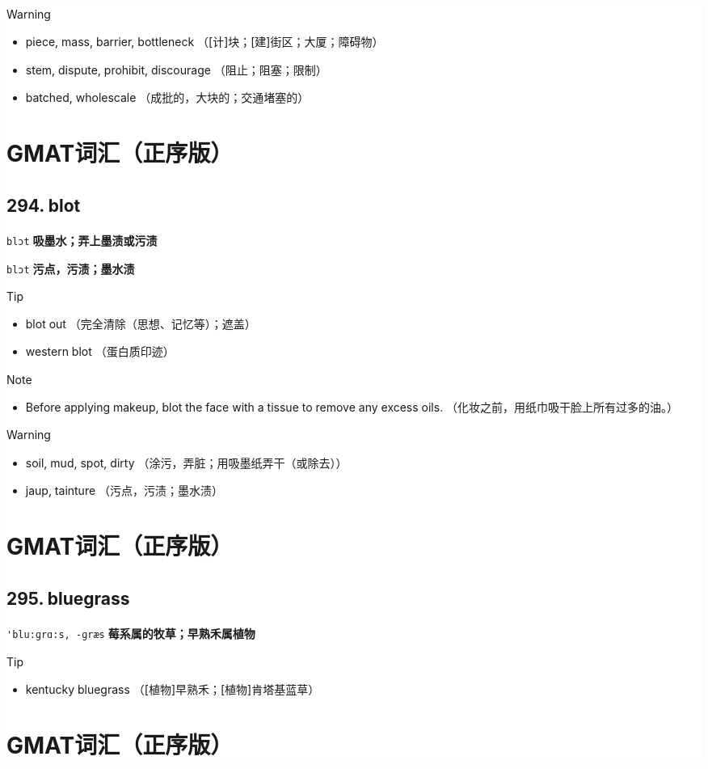 > [!WARNING]
>
> - piece, mass, barrier, bottleneck （[计]块；[建]街区；大厦；障碍物）
>
> - stem, dispute, prohibit, discourage （阻止；阻塞；限制）
>
> - batched, wholescale （成批的，大块的；交通堵塞的）
>

# GMAT词汇（正序版）

## 294. blot

`blɔt`  **吸墨水；弄上墨渍或污渍**

`blɔt`  **污点，污渍；墨水渍**

> [!TIP]
>
> - blot out （完全清除（思想、记忆等）；遮盖）
>
> - western blot （蛋白质印迹）
>

> [!NOTE]
>
> - Before applying makeup, blot the face with a tissue to remove any excess oils. （化妆之前，用纸巾吸干脸上所有过多的油。）
>

> [!WARNING]
>
> - soil, mud, spot, dirty （涂污，弄脏；用吸墨纸弄干（或除去））
>
> - jaup, tainture （污点，污渍；墨水渍）
>

# GMAT词汇（正序版）

## 295. bluegrass

`'blu:ɡrɑ:s, -ɡræs`  **莓系属的牧草；早熟禾属植物**

> [!TIP]
>
> - kentucky bluegrass （[植物]早熟禾；[植物]肯塔基蓝草）
>

# GMAT词汇（正序版）
